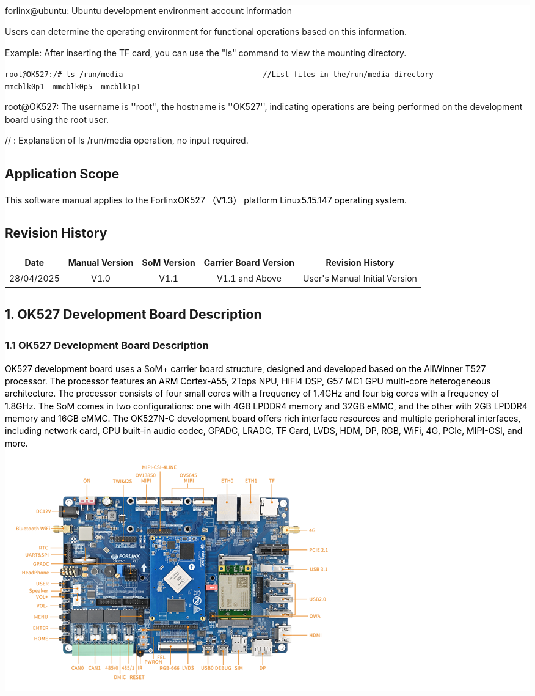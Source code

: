 forlinx@ubuntu: Ubuntu development environment account information 

Users can determine the operating environment for functional operations based on this information.

Example: After inserting the TF card, you can use the "ls" command to view the mounting directory.

```plain
root@OK527:/# ls /run/media                                //List files in the/run/media directory
mmcblk0p1  mmcblk0p5  mmcblk1p1
```

root@OK527: The username is ''root'', the hostname is ''OK527'', indicating operations are being performed on the development board using the root user.

// : Explanation of ls /run/media operation, no input required.

## Application Scope

This software manual applies to the Forlinx<font style="color:rgb(0,0,0);">OK527 （V1.3） platform Linux5.15.147 operating system.</font>

## Revision History

|  **Date**  | **Manual Version** | **SoM Version** | **Carrier Board Version** | **Revision History**          |
| :--------: | :----------------: | :-------------: | :-----------------------: | ----------------------------- |
| 28/04/2025 |        V1.0        |      V1.1       |      V1.1 and Above       | User's Manual Initial Version |

## 1. OK527 Development Board Description

### 1.1 OK527 Development Board Description

<font style="color:black;">OK527 development board uses a </font>SoM<font style="color:black;">+ carrier board structure, designed and developed based on the AllWinner T527 processor. The processor features an ARM Cortex-A55, 2Tops NPU, HiFi4 DSP, G57 MC1 GPU multi-core heterogeneous architecture. The processor consists of four small cores with a frequency of 1.</font>4G<font style="color:black;">Hz and four big cores with a frequency of 1.8GHz. The SoM comes in two configurations: one with 4GB LPDDR4 memory and 32GB eMMC, and the other with 2GB LPDDR4 memory and 16GB eMMC. The OK527N-C development board offers rich interface resources and multiple peripheral interfaces, including network card, CPU built-in audio codec, GPADC, LRADC, TF Card, LVDS, HDM, DP, RGB, WiFi, 4G, PCIe, MIPI-CSI, and more.</font>

![Image](./images/OK527N-C_Linux5.15.47_User_Manual/06c53e4a05ac401f98dfa0199879ae61.png)
